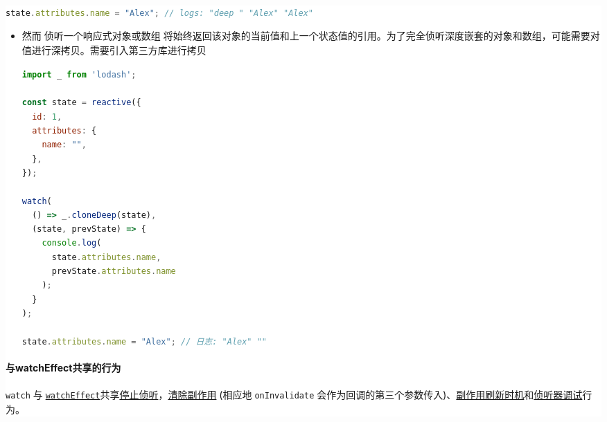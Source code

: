 ```js
state.attributes.name = "Alex"; // logs: "deep " "Alex" "Alex"
```

+ 然而 侦听一个响应式对象或数组 将始终返回该对象的当前值和上一个状态值的引用。为了完全侦听深度嵌套的对象和数组，可能需要对值进行深拷贝。需要引入第三方库进行拷贝

  ```js
  import _ from 'lodash';
  
  const state = reactive({
    id: 1,
    attributes: {
      name: "",
    },
  });
  
  watch(
    () => _.cloneDeep(state),
    (state, prevState) => {
      console.log(
        state.attributes.name, 
        prevState.attributes.name
      );
    }
  );
  
  state.attributes.name = "Alex"; // 日志: "Alex" ""
  ```

  

#### 与watchEffect共享的行为

`watch` 与 [`watchEffect`](https://v3.cn.vuejs.org/guide/reactivity-computed-watchers.html#watcheffect)共享[停止侦听](https://v3.cn.vuejs.org/guide/reactivity-computed-watchers.html#停止侦听)，[清除副作用](https://v3.cn.vuejs.org/guide/reactivity-computed-watchers.html#清除副作用) (相应地 `onInvalidate` 会作为回调的第三个参数传入)、[副作用刷新时机](https://v3.cn.vuejs.org/guide/reactivity-computed-watchers.html#副作用刷新时机)和[侦听器调试](https://v3.cn.vuejs.org/guide/reactivity-computed-watchers.html#侦听器调试)行为。



